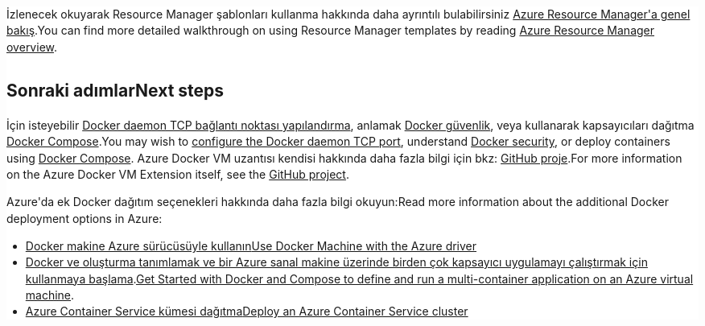 <span data-ttu-id="ded34-156">İzlenecek okuyarak Resource Manager şablonları kullanma hakkında daha ayrıntılı bulabilirsiniz [Azure Resource Manager'a genel bakış](../../azure-resource-manager/resource-group-overview.md).</span><span class="sxs-lookup"><span data-stu-id="ded34-156">You can find more detailed walkthrough on using Resource Manager templates by reading [Azure Resource Manager overview](../../azure-resource-manager/resource-group-overview.md).</span></span>

## <a name="next-steps"></a><span data-ttu-id="ded34-157">Sonraki adımlar</span><span class="sxs-lookup"><span data-stu-id="ded34-157">Next steps</span></span>
<span data-ttu-id="ded34-158">İçin isteyebilir [Docker daemon TCP bağlantı noktası yapılandırma](https://docs.docker.com/engine/reference/commandline/dockerd/#/bind-docker-to-another-hostport-or-a-unix-socket), anlamak [Docker güvenlik](https://docs.docker.com/engine/security/security/), veya kullanarak kapsayıcıları dağıtma [Docker Compose](https://docs.docker.com/compose/overview/).</span><span class="sxs-lookup"><span data-stu-id="ded34-158">You may wish to [configure the Docker daemon TCP port](https://docs.docker.com/engine/reference/commandline/dockerd/#/bind-docker-to-another-hostport-or-a-unix-socket), understand [Docker security](https://docs.docker.com/engine/security/security/), or deploy containers using [Docker Compose](https://docs.docker.com/compose/overview/).</span></span> <span data-ttu-id="ded34-159">Azure Docker VM uzantısı kendisi hakkında daha fazla bilgi için bkz: [GitHub proje](https://github.com/Azure/azure-docker-extension/).</span><span class="sxs-lookup"><span data-stu-id="ded34-159">For more information on the Azure Docker VM Extension itself, see the [GitHub project](https://github.com/Azure/azure-docker-extension/).</span></span>

<span data-ttu-id="ded34-160">Azure'da ek Docker dağıtım seçenekleri hakkında daha fazla bilgi okuyun:</span><span class="sxs-lookup"><span data-stu-id="ded34-160">Read more information about the additional Docker deployment options in Azure:</span></span>

* [<span data-ttu-id="ded34-161">Docker makine Azure sürücüsüyle kullanın</span><span class="sxs-lookup"><span data-stu-id="ded34-161">Use Docker Machine with the Azure driver</span></span>](docker-machine.md)  
* <span data-ttu-id="ded34-162">[Docker ve oluşturma tanımlamak ve bir Azure sanal makine üzerinde birden çok kapsayıcı uygulamayı çalıştırmak için kullanmaya başlama](docker-compose-quickstart.md).</span><span class="sxs-lookup"><span data-stu-id="ded34-162">[Get Started with Docker and Compose to define and run a multi-container application on an Azure virtual machine](docker-compose-quickstart.md).</span></span>
* [<span data-ttu-id="ded34-163">Azure Container Service kümesi dağıtma</span><span class="sxs-lookup"><span data-stu-id="ded34-163">Deploy an Azure Container Service cluster</span></span>](../../container-service/dcos-swarm/container-service-deployment.md)

